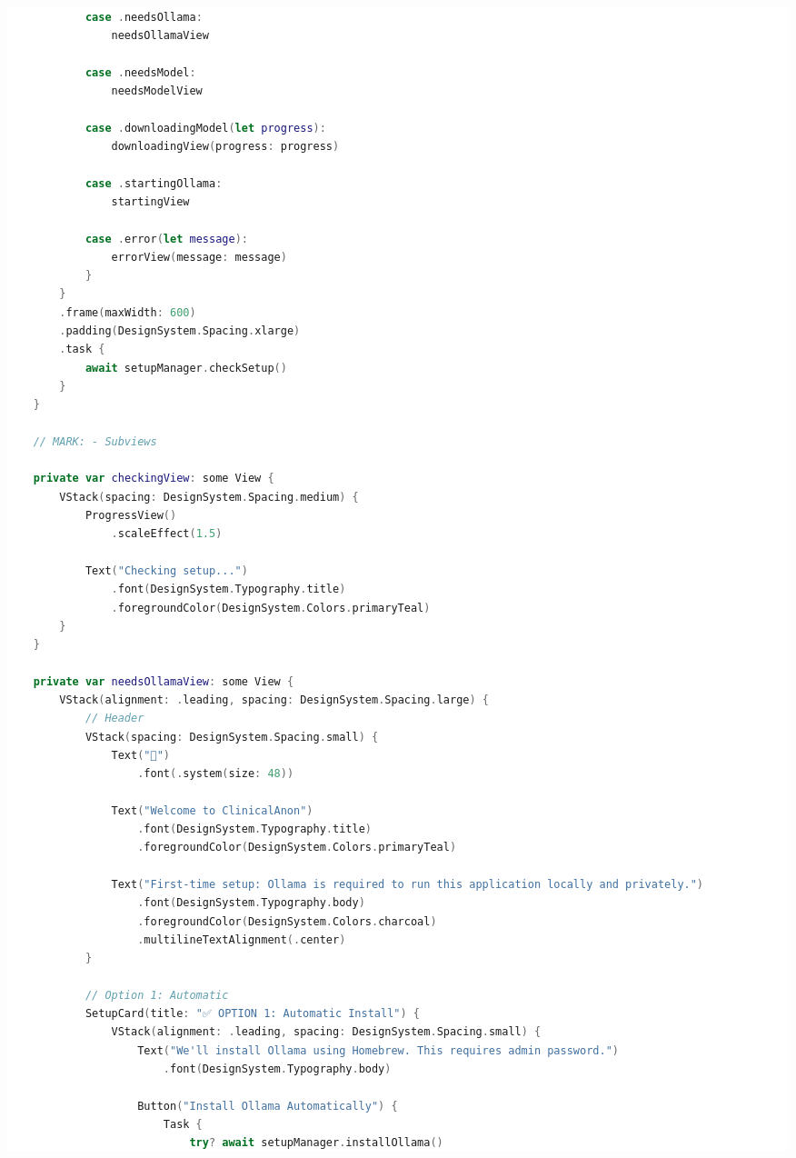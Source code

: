 ```swift
            case .needsOllama:
                needsOllamaView
                
            case .needsModel:
                needsModelView
                
            case .downloadingModel(let progress):
                downloadingView(progress: progress)
                
            case .startingOllama:
                startingView
                
            case .error(let message):
                errorView(message: message)
            }
        }
        .frame(maxWidth: 600)
        .padding(DesignSystem.Spacing.xlarge)
        .task {
            await setupManager.checkSetup()
        }
    }
    
    // MARK: - Subviews
    
    private var checkingView: some View {
        VStack(spacing: DesignSystem.Spacing.medium) {
            ProgressView()
                .scaleEffect(1.5)
            
            Text("Checking setup...")
                .font(DesignSystem.Typography.title)
                .foregroundColor(DesignSystem.Colors.primaryTeal)
        }
    }
    
    private var needsOllamaView: some View {
        VStack(alignment: .leading, spacing: DesignSystem.Spacing.large) {
            // Header
            VStack(spacing: DesignSystem.Spacing.small) {
                Text("🚀")
                    .font(.system(size: 48))
                
                Text("Welcome to ClinicalAnon")
                    .font(DesignSystem.Typography.title)
                    .foregroundColor(DesignSystem.Colors.primaryTeal)
                
                Text("First-time setup: Ollama is required to run this application locally and privately.")
                    .font(DesignSystem.Typography.body)
                    .foregroundColor(DesignSystem.Colors.charcoal)
                    .multilineTextAlignment(.center)
            }
            
            // Option 1: Automatic
            SetupCard(title: "✅ OPTION 1: Automatic Install") {
                VStack(alignment: .leading, spacing: DesignSystem.Spacing.small) {
                    Text("We'll install Ollama using Homebrew. This requires admin password.")
                        .font(DesignSystem.Typography.body)
                    
                    Button("Install Ollama Automatically") {
                        Task {
                            try? await setupManager.installOllama()
```